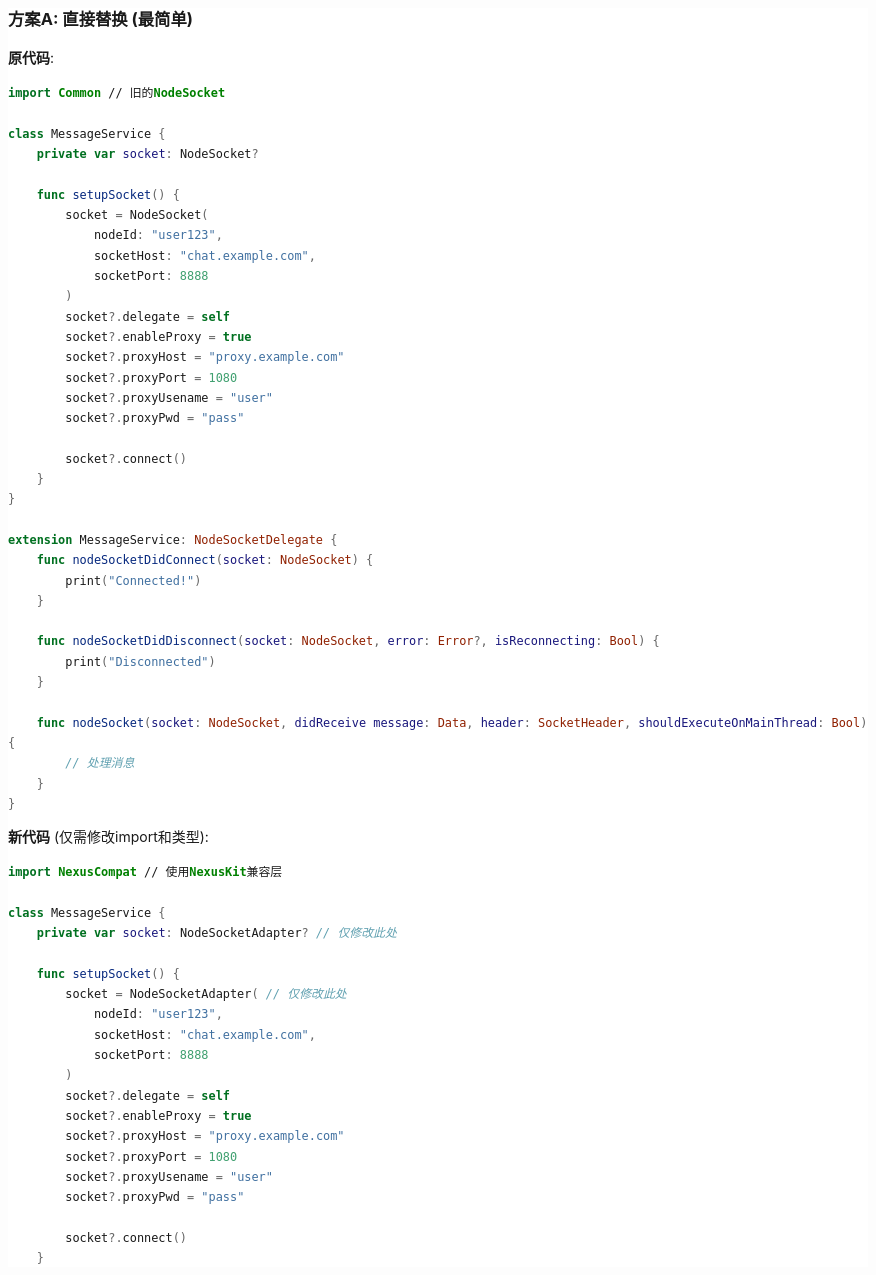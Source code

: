### 方案A: 直接替换 (最简单)

**原代码**:
```swift
import Common // 旧的NodeSocket

class MessageService {
    private var socket: NodeSocket?

    func setupSocket() {
        socket = NodeSocket(
            nodeId: "user123",
            socketHost: "chat.example.com",
            socketPort: 8888
        )
        socket?.delegate = self
        socket?.enableProxy = true
        socket?.proxyHost = "proxy.example.com"
        socket?.proxyPort = 1080
        socket?.proxyUsename = "user"
        socket?.proxyPwd = "pass"

        socket?.connect()
    }
}

extension MessageService: NodeSocketDelegate {
    func nodeSocketDidConnect(socket: NodeSocket) {
        print("Connected!")
    }

    func nodeSocketDidDisconnect(socket: NodeSocket, error: Error?, isReconnecting: Bool) {
        print("Disconnected")
    }

    func nodeSocket(socket: NodeSocket, didReceive message: Data, header: SocketHeader, shouldExecuteOnMainThread: Bool) {
        // 处理消息
    }
}
```

**新代码** (仅需修改import和类型):
```swift
import NexusCompat // 使用NexusKit兼容层

class MessageService {
    private var socket: NodeSocketAdapter? // 仅修改此处

    func setupSocket() {
        socket = NodeSocketAdapter( // 仅修改此处
            nodeId: "user123",
            socketHost: "chat.example.com",
            socketPort: 8888
        )
        socket?.delegate = self
        socket?.enableProxy = true
        socket?.proxyHost = "proxy.example.com"
        socket?.proxyPort = 1080
        socket?.proxyUsename = "user"
        socket?.proxyPwd = "pass"

        socket?.connect()
    }
```